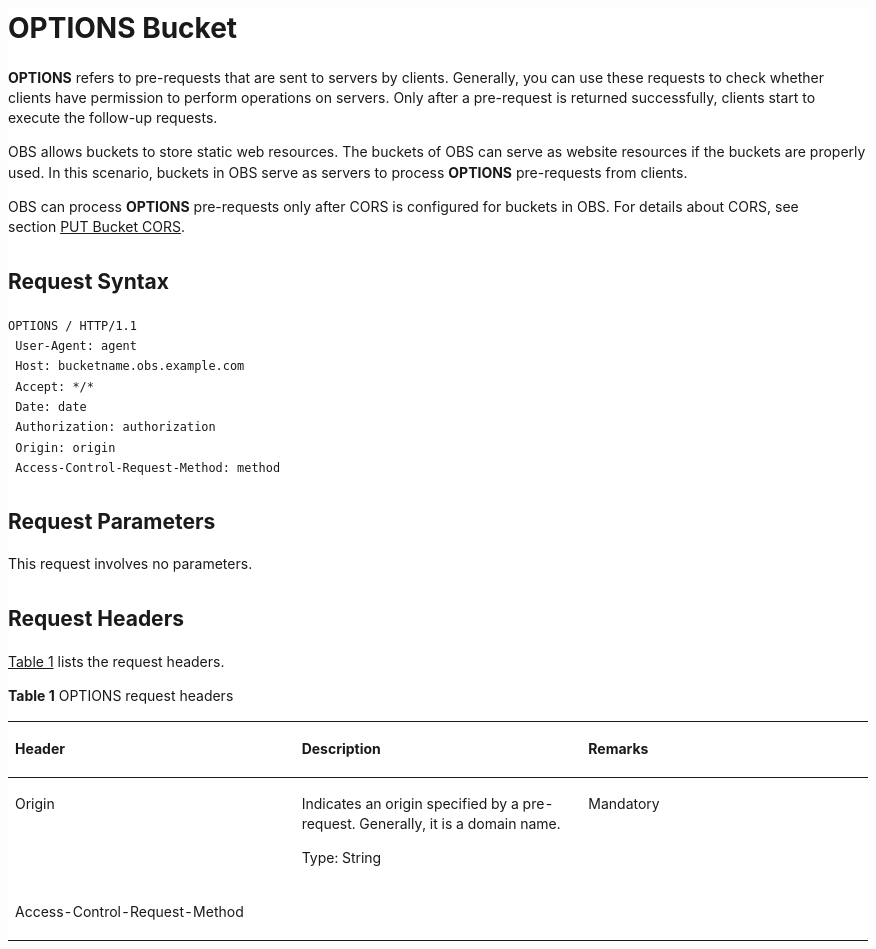 # OPTIONS Bucket<a name="EN-US_TOPIC_0125560464"></a>

**OPTIONS**  refers to pre-requests that are sent to servers by clients. Generally, you can use these requests to check whether clients have permission to perform operations on servers. Only after a pre-request is returned successfully, clients start to execute the follow-up requests.

OBS allows buckets to store static web resources. The buckets of OBS can serve as website resources if the buckets are properly used. In this scenario, buckets in OBS serve as servers to process  **OPTIONS**  pre-requests from clients.

OBS can process  **OPTIONS** pre-requests only after CORS is configured for buckets in OBS. For details about CORS, see section [PUT Bucket CORS](put-bucket-cors.md).

## Request Syntax<a name="section6578292"></a>

```
OPTIONS / HTTP/1.1
 User-Agent: agent 
 Host: bucketname.obs.example.com 
 Accept: */*
 Date: date 
 Authorization: authorization 
 Origin: origin 
 Access-Control-Request-Method: method
```

## Request Parameters<a name="section59204636"></a>

This request involves no parameters.

## Request Headers<a name="section63079676"></a>

[Table 1](#table57465365)  lists the request headers.

**Table  1**  OPTIONS request headers

<a name="table57465365"></a>
<table><thead align="left"><tr id="row44805132"><th class="cellrowborder" valign="top" width="33.33333333333333%" id="mcps1.2.4.1.1"><p id="p5337050"><a name="p5337050"></a><a name="p5337050"></a>Header</p>
</th>
<th class="cellrowborder" valign="top" width="33.33333333333333%" id="mcps1.2.4.1.2"><p id="p29647872"><a name="p29647872"></a><a name="p29647872"></a>Description</p>
</th>
<th class="cellrowborder" valign="top" width="33.33333333333333%" id="mcps1.2.4.1.3"><p id="p52667431"><a name="p52667431"></a><a name="p52667431"></a>Remarks</p>
</th>
</tr>
</thead>
<tbody><tr id="row38203510"><td class="cellrowborder" valign="top" width="33.33333333333333%" headers="mcps1.2.4.1.1 "><p id="p7476630"><a name="p7476630"></a><a name="p7476630"></a>Origin</p>
</td>
<td class="cellrowborder" valign="top" width="33.33333333333333%" headers="mcps1.2.4.1.2 "><p id="p1627311"><a name="p1627311"></a><a name="p1627311"></a>Indicates an origin specified by a pre-request. Generally, it is a domain name.</p>
<p id="p14645800"><a name="p14645800"></a><a name="p14645800"></a>Type: String</p>
</td>
<td class="cellrowborder" valign="top" width="33.33333333333333%" headers="mcps1.2.4.1.3 "><p id="p45459112"><a name="p45459112"></a><a name="p45459112"></a>Mandatory</p>
</td>
</tr>
<tr id="row6478825"><td class="cellrowborder" valign="top" width="33.33333333333333%" headers="mcps1.2.4.1.1 "><p id="p55022811"><a name="p55022811"></a><a name="p55022811"></a>Access-Control-Request-Method</p>